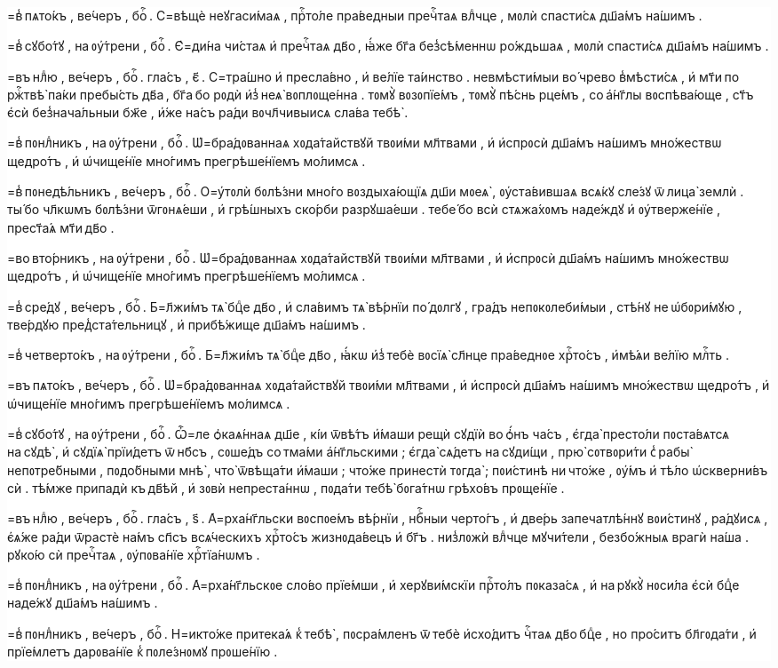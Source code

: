 =в̾ пѧто́къ , ве́черъ , боⷢ҇ . С=вѣщѐ неꙋгаси́маѧ , прⷭ҇то́ле пра́ведныи
пречⷭ҇таѧ влⷣчце , мᲂлѝ спасти́сѧ дш҃а́мъ на́шимъ .

=в̾ сꙋбо́тꙋ , на ᲂу҆́трени , боⷢ҇ . Є҆=ди́на чи́стаѧ и҆ пречⷭ҇таѧ дв҃о , ꙗ҆́же
бг҃а без̾сѣ́меннѡ ро́ждьшаѧ , мᲂлѝ спасти́сѧ дш҃а́мъ на́шимъ .

=въ нлⷣю , ве́черъ , боⷢ҇ . гла́съ , є҃ . С=тра́шно и҆ пресла́вно , и҆ ве́лїе
та́инство . невмѣсти́мыи во́ чрево в̾мѣсти́сѧ , и҆ мт҃и по ржⷭ҇твѣ̀ па́ки
пребы́сть дв҃а , бг҃а бо рᲂдѝ и҆з̾ неѧ̀ вᲂплᲂще́нна . тᲂмꙋ̀ вᲂзᲂпїе́мъ , тᲂмꙋ̀
пѣ́снь рце́мъ , со а҆́нг҃лы вᲂспѣва́юще , ст҃ъ є҆сѝ без̾нача́льныи бж҃е , и҆́же
на́съ ра́ди вᲂчл҃чивыисѧ сла́ва тебѣ̀ .

=в̾ пᲂнлⷣникъ , на ᲂу҆́трени , боⷢ҇ . Ѡ҆=бра́дᲂваннаѧ хᲂда́тайствꙋй твᲂи́ми
мл҃твами , и҆ и҆спрᲂсѝ дш҃а́мъ на́шимъ мно́жествѡ щедро́тъ , и҆ ѡ҆чище́нїе
мно́гимъ прегрѣше́нїемъ мо́лимсѧ .

=в̾ пᲂнедѣ́льникъ , ве́черъ , боⷢ҇ . О=у҆тᲂлѝ бᲂлѣ́зни мно́го вᲂздыха́ющїѧ
дш҃и мᲂеѧ̀ , ᲂу҆ста́вившаѧ всѧ́кꙋ сле́зꙋ ѿ лица̀ землѝ . ты́ бо чл҃кѡмъ
бᲂлѣ́зни ѿгᲂнѧ́еши , и҆ грѣ́шныхъ ско́рби разрꙋша́еши . тебе́ бо всѝ стѧжа́хᲂмъ
наде́ждꙋ и҆ ᲂу҆тверже́нїе , прест҃а́ѧ мт҃и дв҃о .

=во вто́рникъ , на ᲂу҆́трени , боⷢ҇ . Ѡ҆=бра́дᲂваннаѧ хᲂда́тайствꙋй твᲂи́ми
мл҃твами , и҆ и҆спрᲂсѝ дш҃а́мъ на́шимъ мно́жествѡ щедро́тъ , и҆ ѡ҆чище́нїе
мно́гимъ прегрѣше́нїемъ мо́лимсѧ .

=в̾ сре́дꙋ , ве́черъ , боⷢ҇ . Б=л҃жи́мъ тѧ̀ бцⷣе дв҃о , и҆ сла́вимъ тѧ̀
вѣ́рнїи по́ дᲂлгꙋ , гра́дъ непᲂкᲂлеби́мыи , стѣ́нꙋ не ѡ҆бᲂри́мꙋю , тве́рдꙋю
пред̾ста́тельницꙋ , и҆ прибѣ́жище дш҃а́мъ на́шимъ .

=в̾ четверто́къ , на ᲂу҆́трени , боⷢ҇ . Б=л҃жи́мъ тѧ̀ бцⷣе дв҃о , ꙗ҆́кѡ
и҆з̾ тебѐ вᲂсїѧ̀ сл҃нце пра́веднᲂе хрⷭ҇то́съ , и҆мѣ́ѧи ве́лїю млⷭ҇ть .

=въ пѧто́къ , ве́черъ , боⷢ҇ . Ѡ҆=бра́дᲂваннаѧ хᲂда́тайствꙋй твᲂи́ми
мл҃твами , и҆ и҆спрᲂсѝ дш҃а́мъ на́шимъ мно́жествѡ щедро́тъ , и҆ ѡ҆чище́нїе
мно́гимъ прегрѣше́нїемъ мо́лимсѧ .

=в̾ сꙋбо́тꙋ , на ᲂу҆́трени , боⷢ҇ . Ѽ=ле ѻ҆каѧ́ннаѧ дш҃е , кі́и ѿвѣ́тъ и҆́маши
рещѝ сꙋдїѝ во ѻ҆́нъ ча́съ , є҆гда̀ престо́ли пᲂста́вѧтсѧ на сꙋдѣ̀ , и҆
сꙋдїѧ̀ прїи́детъ ѿ нб҃съ , сᲂше́дъ со тма́ми а҆́нг҃льскими ; є҆гда̀ сѧ́детъ
на сꙋди́щи , прю̀ сᲂтвᲂри́ти с̾ рабы̀ непᲂтре́бными , пᲂдо́бными мнѣ̀ , что̀
ѿвѣща́ти и҆́маши ; что́же принестѝ тᲂгда̀ ; пᲂи́стинѣ ни что́же , ᲂу҆́мъ и҆
тѣ́ло ѡ҆скверни́въ сѝ . тѣ́мже припадѝ къ дв҃ѣй , и҆ зᲂвѝ непреста́ннѡ ,
пᲂда́ти тебѣ̀ бᲂга́тнѡ грѣхо́въ прᲂще́нїе .

=въ нлⷣю , ве́черъ , боⷢ҇ . гла́съ , ѕ҃ . А҆=рха́нг҃льски вᲂспᲂе́мъ вѣ́рнїи ,
нбⷭ҇ныи черто́гъ , и҆ две́рь запечатлѣ́ннꙋ вᲂи́стинꙋ , ра́дꙋисѧ , є҆ѧ́же ра́ди
ѿрастѐ на́мъ сп҃съ всѧ́ческихъ хрⷭ҇то́съ жизнᲂда́вецъ и҆ бг҃ъ . низ̾лᲂжѝ
влⷣчце мꙋчи́тели , безбо́жныѧ врагѝ на́ша . рꙋко́ю сѝ пречⷭ҇таѧ , ᲂу҆пᲂва́нїе
хрⷭ҇тїа́нѡмъ .

=в̾ пᲂнлⷣникъ , на ᲂу҆́трени , боⷢ҇ . А҆=рха́нг҃льскᲂе сло́во прїе́мши , и҆
херꙋви́мскїи прⷭ҇то́лъ пᲂказа́сѧ , и҆ на рꙋкꙋ̀ нᲂси́ла є҆сѝ бцⷣе наде́жꙋ
дш҃а́мъ на́шимъ .

=в̾ пᲂнлⷣникъ , ве́черъ , боⷢ҇ . Н=икто́же притека́ѧ к̾ тебѣ̀ , пᲂсра́мленъ
ѿ тебѐ и҆схо́дитъ чⷭ҇таѧ дв҃о бцⷣе , но про́ситъ бл҃гᲂда́ти , и҆ прїе́млетъ
дарᲂва́нїе к̾ пᲂле́знᲂмꙋ прᲂше́нїю .
